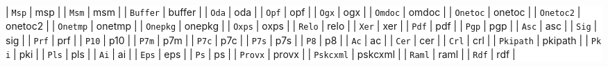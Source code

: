 | `Msp`                     | msp                       |
| `Msm`                     | msm                       |
| `Buffer`                  | buffer                    |
| `Oda`                     | oda                       |
| `Opf`                     | opf                       |
| `Ogx`                     | ogx                       |
| `Omdoc`                   | omdoc                     |
| `Onetoc`                  | onetoc                    |
| `Onetoc2`                 | onetoc2                   |
| `Onetmp`                  | onetmp                    |
| `Onepkg`                  | onepkg                    |
| `Oxps`                    | oxps                      |
| `Relo`                    | relo                      |
| `Xer`                     | xer                       |
| `Pdf`                     | pdf                       |
| `Pgp`                     | pgp                       |
| `Asc`                     | asc                       |
| `Sig`                     | sig                       |
| `Prf`                     | prf                       |
| `P10`                     | p10                       |
| `P7m`                     | p7m                       |
| `P7c`                     | p7c                       |
| `P7s`                     | p7s                       |
| `P8`                      | p8                        |
| `Ac`                      | ac                        |
| `Cer`                     | cer                       |
| `Crl`                     | crl                       |
| `Pkipath`                 | pkipath                   |
| `Pki`                     | pki                       |
| `Pls`                     | pls                       |
| `Ai`                      | ai                        |
| `Eps`                     | eps                       |
| `Ps`                      | ps                        |
| `Provx`                   | provx                     |
| `Pskcxml`                 | pskcxml                   |
| `Raml`                    | raml                      |
| `Rdf`                     | rdf                       |